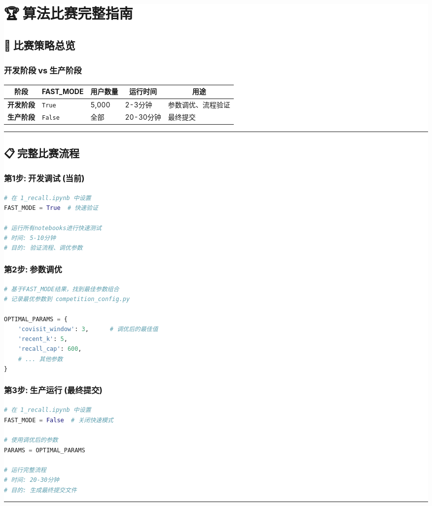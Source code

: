 # 🏆 算法比赛完整指南

## 🎯 比赛策略总览

### **开发阶段 vs 生产阶段**

| 阶段 | FAST_MODE | 用户数量 | 运行时间 | 用途 |
|------|-----------|----------|----------|------|
| **开发阶段** | `True` | 5,000 | 2-3分钟 | 参数调优、流程验证 |
| **生产阶段** | `False` | 全部 | 20-30分钟 | 最终提交 |

---

## 📋 完整比赛流程

### **第1步: 开发调试 (当前)**
```python
# 在 1_recall.ipynb 中设置
FAST_MODE = True  # 快速验证

# 运行所有notebooks进行快速测试
# 时间: 5-10分钟
# 目的: 验证流程、调优参数
```

### **第2步: 参数调优**
```python
# 基于FAST_MODE结果，找到最佳参数组合
# 记录最优参数到 competition_config.py

OPTIMAL_PARAMS = {
    'covisit_window': 3,      # 调优后的最佳值
    'recent_k': 5,
    'recall_cap': 600,
    # ... 其他参数
}
```

### **第3步: 生产运行 (最终提交)**
```python
# 在 1_recall.ipynb 中设置
FAST_MODE = False  # 关闭快速模式

# 使用调优后的参数
PARAMS = OPTIMAL_PARAMS

# 运行完整流程
# 时间: 20-30分钟
# 目的: 生成最终提交文件
```

---